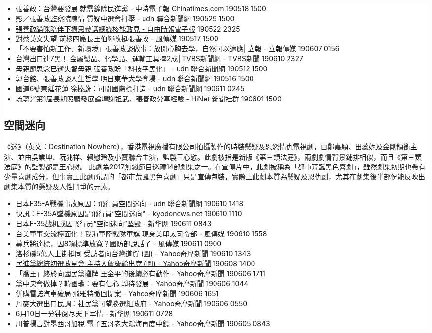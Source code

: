 - [張善政：台灣要發展 就需鏟除民進黨 - 中時電子報 Chinatimes.com](https://www.chinatimes.com/realtimenews/20190518002687-260407 "張善政：台灣要發展 就需鏟除民進黨 - 中時電子報 Chinatimes.com") 190518 1500
- [影／張善政監察院陳情 質疑中選會打壓 - udn 聯合新聞網](https://udn.com/news/story/6656/3840443 "影／張善政監察院陳情 質疑中選會打壓 - udn 聯合新聞網") 190529 1500
- [張善政貓咪陪伴下構思參選總統核能政見 - 自由時報電子報](https://news.ltn.com.tw/news/politics/breakingnews/2799085 "張善政貓咪陪伴下構思參選總統核能政見 - 自由時報電子報") 190522 2325
- [對蔡英文失望 前核四廠長王伯輝改挺張善政 - 風傳媒](https://www.storm.mg/article/1291315 "對蔡英文失望 前核四廠長王伯輝改挺張善政 - 風傳媒") 190517 1500
- [「不要害怕新工作、新環境」張善政談做事：放開心胸去學，自然可以適應| 立報 - 立報傳媒](https://www.limedia.tw/edu/4673/ "「不要害怕新工作、新環境」張善政談做事：放開心胸去學，自然可以適應| 立報 - 立報傳媒") 190607 0156
- [台灣出口連7黑！ 金屬製品、化學品、運輸工具摔2成│TVBS新聞網 - TVBS新聞](https://news.tvbs.com.tw/tech/1147289 "台灣出口連7黑！ 金屬製品、化學品、運輸工具摔2成│TVBS新聞網 - TVBS新聞") 190610 2327
- [母親節思念已逝失智母親 張善政盼「科技平民化」 - udn 聯合新聞網](https://udn.com/news/story/6656/3808258 "母親節思念已逝失智母親 張善政盼「科技平民化」 - udn 聯合新聞網") 190512 1500
- [郭台銘、張善政談人生哲學 明日東華大學登場 - udn 聯合新聞網](https://udn.com/news/story/6656/3816847 "郭台銘、張善政談人生哲學 明日東華大學登場 - udn 聯合新聞網") 190516 1500
- [國道6號東延花蓮 徐榛蔚：可開國際標打造 - udn 聯合新聞網](https://udn.com/news/story/120536/3864130?from=udn-catebreaknews_ch2 "國道6號東延花蓮 徐榛蔚：可開國際標打造 - udn 聯合新聞網") 190611 0245
- [琉璃光第1屆長期照顧發展論壇謝祖武、張善政分享經驗 - HiNet 新聞社群](https://times.hinet.net/times/news/22401533 "琉璃光第1屆長期照顧發展論壇謝祖武、張善政分享經驗 - HiNet 新聞社群") 190601 1500

## 空間迷向

《迷》（英文：Destination Nowhere），香港電視廣播有限公司拍攝製作的時裝懸疑及恩怨情仇電視劇，由鄭嘉穎、田蕊妮及金剛領銜主演、並由吳業坤、阮兆祥、賴慰玲及小寶聯合主演，監製王心慰。此劇被指是新版《第三類法庭》，兩劇劇情背景鋪排相似，而且《第三類法庭》的監製都是王心慰。
此劇為2017無綫節目巡禮14部劇集之一。在宣傳片中，此劇被稱為「都市荒誕黑色喜劇」，雖然劇集初期也帶有少量喜劇成分，但事實上此劇所謂的「都市荒誕黑色喜劇」只是宣傳包裝，實際上此劇本質為懸疑及恩仇劇，尤其在劇集後半部份能反映出劇集本質的懸疑及人性鬥爭的元素。
- [日本F35-A戰機事故原因：飛行員空間迷向 - udn 聯合新聞網](https://udn.com/news/story/6809/3862940 "日本F35-A戰機事故原因：飛行員空間迷向 - udn 聯合新聞網") 190610 1418
- [快訊：F-35A墜機原因是飛行員“空間迷向” - kyodonews.net](https://tchina.kyodonews.net/news/2019/06/8376a0979413-f-35a.html "快訊：F-35A墜機原因是飛行員“空間迷向” - kyodonews.net") 190610 1110
- [日本F-35战机或因飞行员“空间迷向”坠毁 - 新华网](http://www.xinhuanet.com/world/2019-06/11/c_1210155334.htm "日本F-35战机或因飞行员“空间迷向”坠毁 - 新华网") 190611 0843
- [台美軍事交流檯面化！我海軍陸戰隊軍旗 現身美印太司令部 - 風傳媒](https://www.storm.mg/article/1372640 "台美軍事交流檯面化！我海軍陸戰隊軍旗 現身美印太司令部 - 風傳媒") 190610 1558
- [募兵將達標，因8項標準放寬？國防部說話了 - 風傳媒](https://www.storm.mg/article/1374071 "募兵將達標，因8項標準放寬？國防部說話了 - 風傳媒") 190611 0900
- [洛杉磯5萬人上街挺同 受訪者向台灣道賀 (圖) - Yahoo奇摩新聞](https://tw.news.yahoo.com/%E6%B4%9B%E6%9D%89%E7%A3%AF5%E8%90%AC%E4%BA%BA%E4%B8%8A%E8%A1%97%E6%8C%BA%E5%90%8C-%E5%8F%97%E8%A8%AA%E8%80%85%E5%90%91%E5%8F%B0%E7%81%A3%E9%81%93%E8%B3%80-%E5%9C%96-054350979.html "洛杉磯5萬人上街挺同 受訪者向台灣道賀 (圖) - Yahoo奇摩新聞") 190610 1343
- [民進黨總統初選政見會 主持人詹慶齡出席 (圖) - Yahoo奇摩新聞](https://tw.news.yahoo.com/%E6%B0%91%E9%80%B2%E9%BB%A8%E7%B8%BD%E7%B5%B1%E5%88%9D%E9%81%B8%E6%94%BF%E8%A6%8B%E6%9C%83-%E4%B8%BB%E6%8C%81%E4%BA%BA%E8%A9%B9%E6%85%B6%E9%BD%A1%E5%87%BA%E5%B8%AD-%E5%9C%96-060013099.html "民進黨總統初選政見會 主持人詹慶齡出席 (圖) - Yahoo奇摩新聞") 190608 1400
- [「喬王」終於向國民黨攤牌 王金平的後續必有動作 - Yahoo奇摩新聞](https://tw.news.yahoo.com/%E5%96%AC%E7%8E%8B-%E7%B5%82%E6%96%BC%E5%90%91%E5%9C%8B%E6%B0%91%E9%BB%A8%E6%94%A4%E7%89%8C-%E7%8E%8B%E9%87%91%E5%B9%B3%E7%9A%84%E5%BE%8C%E7%BA%8C%E5%BF%85%E6%9C%89%E5%8B%95%E4%BD%9C-091133834.html "「喬王」終於向國民黨攤牌 王金平的後續必有動作 - Yahoo奇摩新聞") 190606 1711
- [黨中央會做掉？韓國瑜：要有信心 靜待發展 - Yahoo奇摩新聞](https://tw.news.yahoo.com/%E9%BB%A8%E4%B8%AD%E5%A4%AE%E6%9C%83%E5%81%9A%E6%8E%89-%E9%9F%93%E5%9C%8B%E7%91%9C-%E8%A6%81%E6%9C%89%E4%BF%A1%E5%BF%83-%E9%9D%9C%E5%BE%85%E7%99%BC%E5%B1%95-024457988.html "黨中央會做掉？韓國瑜：要有信心 靜待發展 - Yahoo奇摩新聞") 190606 1044
- [併購雷諾汽車破局 飛雅特撤回提案 - Yahoo奇摩新聞](https://tw.news.yahoo.com/%E4%BD%B5%E8%B3%BC%E9%9B%B7%E8%AB%BE%E6%B1%BD%E8%BB%8A%E7%A0%B4%E5%B1%80-%E9%A3%9B%E9%9B%85%E7%89%B9%E6%92%A4%E5%9B%9E%E6%8F%90%E6%A1%88-085158547.html "併購雷諾汽車破局 飛雅特撤回提案 - Yahoo奇摩新聞") 190606 1651
- [丹麥大選出口民調：社民黨可望勝選組政府 - Yahoo奇摩新聞](https://tw.news.yahoo.com/%E4%B8%B9%E9%BA%A5%E5%A4%A7%E9%81%B8%E5%87%BA%E5%8F%A3%E6%B0%91%E8%AA%BF-%E7%A4%BE%E6%B0%91%E9%BB%A8%E5%8F%AF%E6%9C%9B%E5%8B%9D%E9%81%B8%E7%B5%84%E6%94%BF%E5%BA%9C-215003921.html "丹麥大選出口民調：社民黨可望勝選組政府 - Yahoo奇摩新聞") 190606 0550
- [6月10日一分钟阅尽天下军情 - 新华网](http://www.xinhuanet.com/mil/2019-06/11/c_1210155342.htm "6月10日一分钟阅尽天下军情 - 新华网") 190611 0728
- [川普揚言對墨西哥加稅 電子五哥老大鴻海再度中鏢 - Yahoo奇摩新聞](https://tw.news.yahoo.com/%E5%B7%9D%E6%99%AE%E6%8F%9A%E8%A8%80%E5%B0%8D%E5%A2%A8%E8%A5%BF%E5%93%A5%E5%8A%A0%E7%A8%85-%E9%9B%BB%E5%AD%90%E4%BA%94%E5%93%A5%E8%80%81%E5%A4%A7%E9%B4%BB%E6%B5%B7%E5%86%8D%E5%BA%A6%E4%B8%AD%E9%8F%A2-004350305.html "川普揚言對墨西哥加稅 電子五哥老大鴻海再度中鏢 - Yahoo奇摩新聞") 190605 0843
